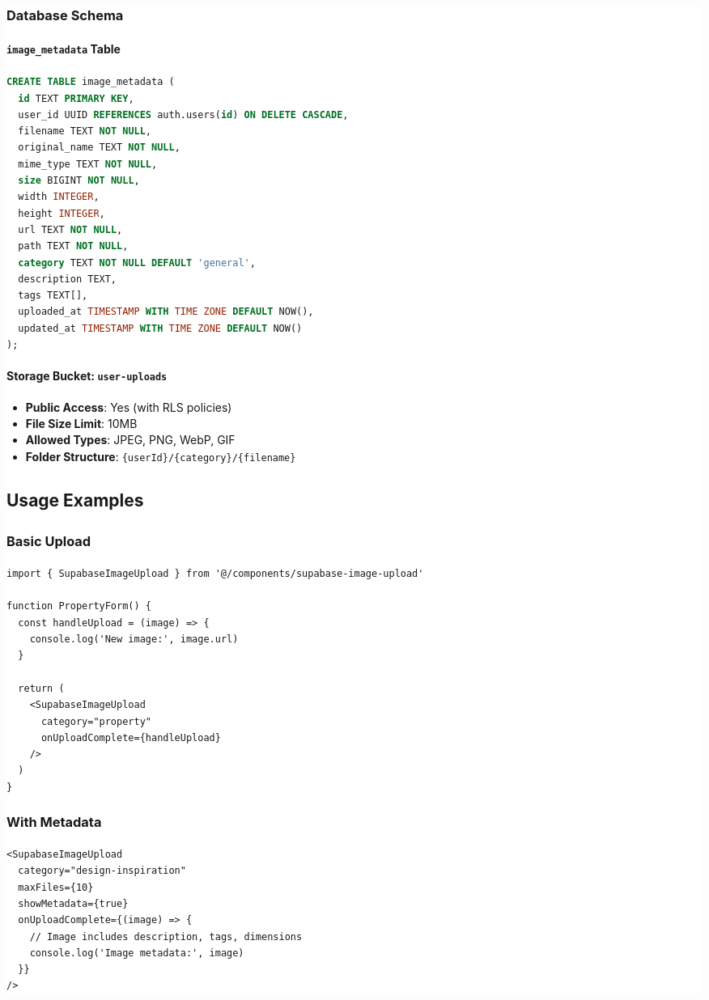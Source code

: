 ### Database Schema

#### `image_metadata` Table
```sql
CREATE TABLE image_metadata (
  id TEXT PRIMARY KEY,
  user_id UUID REFERENCES auth.users(id) ON DELETE CASCADE,
  filename TEXT NOT NULL,
  original_name TEXT NOT NULL,
  mime_type TEXT NOT NULL,
  size BIGINT NOT NULL,
  width INTEGER,
  height INTEGER,
  url TEXT NOT NULL,
  path TEXT NOT NULL,
  category TEXT NOT NULL DEFAULT 'general',
  description TEXT,
  tags TEXT[],
  uploaded_at TIMESTAMP WITH TIME ZONE DEFAULT NOW(),
  updated_at TIMESTAMP WITH TIME ZONE DEFAULT NOW()
);
```

#### Storage Bucket: `user-uploads`
- **Public Access**: Yes (with RLS policies)
- **File Size Limit**: 10MB
- **Allowed Types**: JPEG, PNG, WebP, GIF
- **Folder Structure**: `{userId}/{category}/{filename}`

## Usage Examples

### Basic Upload
```tsx
import { SupabaseImageUpload } from '@/components/supabase-image-upload'

function PropertyForm() {
  const handleUpload = (image) => {
    console.log('New image:', image.url)
  }

  return (
    <SupabaseImageUpload
      category="property"
      onUploadComplete={handleUpload}
    />
  )
}
```

### With Metadata
```tsx
<SupabaseImageUpload
  category="design-inspiration"
  maxFiles={10}
  showMetadata={true}
  onUploadComplete={(image) => {
    // Image includes description, tags, dimensions
    console.log('Image metadata:', image)
  }}
/>
```
